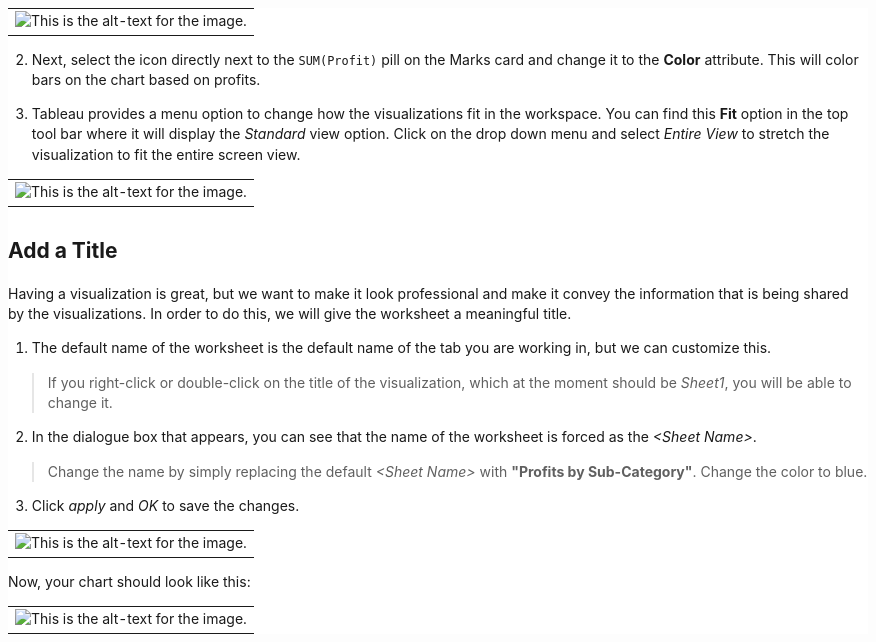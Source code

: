 <div>
    <center>
<table><tr><td>
<img src="https://curriculum-content.s3.amazonaws.com/data-science/images/images/tableau/4_wb_lab/wb-lab-updated/wb-lab6.png" alt="This is the alt-text for the image." style="width: 700px;"/>
</td></tr></table>
            </center>
</div>

2. Next, select the icon directly next to the `SUM(Profit)` pill on the Marks card and change it to the __Color__ attribute. This will color bars on the chart based on profits.

3. Tableau provides a menu option to change how the visualizations fit in the workspace. You can find this __Fit__ option in the top tool bar where it will display the _Standard_ view option.  Click on the drop down menu and select _Entire View_ to stretch the visualization to fit the entire screen view. 

<div>
    <center>
<table><tr><td>
<img src="https://curriculum-content.s3.amazonaws.com/data-science/images/images/tableau/4_wb_lab/wb-lab-updated/wb-lab7b.png" alt="This is the alt-text for the image." style="width: 700px;"/>
</td></tr></table>
            </center>
</div>

## Add a Title
Having a visualization is great, but we want to make it look professional and make it convey the information that is being shared by the visualizations. In order to do this, we will give the worksheet a meaningful title. 

1. The default name of the worksheet is the default name of the tab you are working in, but we can customize this. 
> If you right-click or double-click on the title of the visualization, which at the moment should be _Sheet1_, you will be able to change it. 
2. In the dialogue box that appears, you can see that the name of the worksheet is forced as the _&lt;Sheet Name&gt;_. 
> Change the name by simply replacing the default _&lt;Sheet Name&gt;_ with __"Profits by Sub-Category"__. Change the color to blue. 
3. Click _apply_ and _OK_ to save the changes.

<div>
    <center>
<table><tr><td>
<img src="https://curriculum-content.s3.amazonaws.com/data-science/images/images/tableau/4_wb_lab/wb-lab-updated/wb-lab7d.png" alt="This is the alt-text for the image." style="width: 700px;"/>
</td></tr></table>
            </center>
</div>

Now, your chart should look like this:

<div>
    <center>
<table><tr><td>
<img src="https://curriculum-content.s3.amazonaws.com/data-science/images/images/tableau/4_wb_lab/wb-lab-updated/wb-lab7c.png" alt="This is the alt-text for the image." style="width: 700px;"/>
</td></tr></table>
            </center>
</div>
